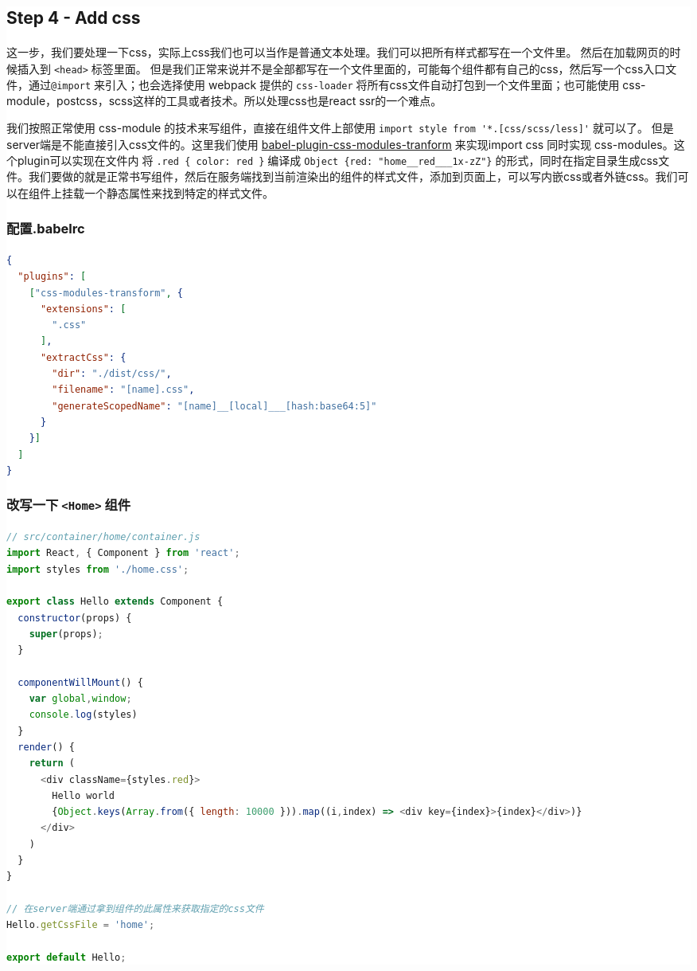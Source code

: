 ## Step 4 - Add css

这一步，我们要处理一下css，实际上css我们也可以当作是普通文本处理。我们可以把所有样式都写在一个文件里。 然后在加载网页的时候插入到 `<head>` 标签里面。
但是我们正常来说并不是全部都写在一个文件里面的，可能每个组件都有自己的css，然后写一个css入口文件，通过`@import` 来引入；也会选择使用 webpack 提供的 `css-loader` 将所有css文件自动打包到一个文件里面；也可能使用 css-module，postcss，scss这样的工具或者技术。所以处理css也是react ssr的一个难点。

我们按照正常使用 css-module 的技术来写组件，直接在组件文件上部使用 `import style from '*.[css/scss/less]'` 就可以了。 但是server端是不能直接引入css文件的。这里我们使用 [babel-plugin-css-modules-tranform](https://github.com/michalkvasnicak/babel-plugin-css-modules-transform) 来实现import css 同时实现 css-modules。这个plugin可以实现在文件内 将 `.red { color: red }` 编译成 `Object {red: "home__red___1x-zZ"}` 的形式，同时在指定目录生成css文件。我们要做的就是正常书写组件，然后在服务端找到当前渲染出的组件的样式文件，添加到页面上，可以写内嵌css或者外链css。我们可以在组件上挂载一个静态属性来找到特定的样式文件。

### 配置.babelrc

```json
{
  "plugins": [
    ["css-modules-transform", {
      "extensions": [
        ".css"
      ],
      "extractCss": {
        "dir": "./dist/css/",
        "filename": "[name].css",
        "generateScopedName": "[name]__[local]___[hash:base64:5]"
      }
    }]
  ]
}
```

### 改写一下 `<Home>` 组件

```js
// src/container/home/container.js
import React, { Component } from 'react';
import styles from './home.css';

export class Hello extends Component {
  constructor(props) {
    super(props);
  }

  componentWillMount() {
    var global,window;
    console.log(styles)
  }
  render() {
    return (
      <div className={styles.red}>
        Hello world
        {Object.keys(Array.from({ length: 10000 })).map((i,index) => <div key={index}>{index}</div>)}
      </div>
    )
  }
}

// 在server端通过拿到组件的此属性来获取指定的css文件
Hello.getCssFile = 'home';

export default Hello;
```
